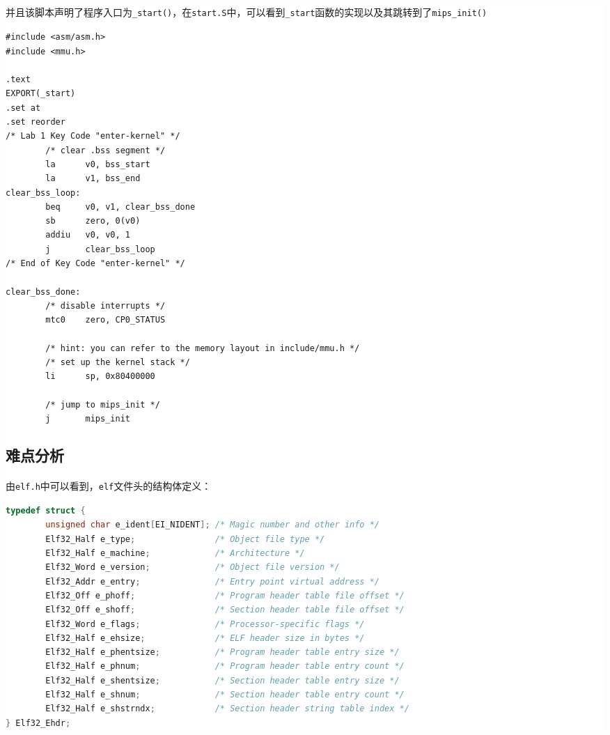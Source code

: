 并且该脚本声明了程序入口为`_start()`，在`start.S`中，可以看到`_start`函数的实现以及其跳转到了`mips_init()`

```assembly
#include <asm/asm.h>
#include <mmu.h>

.text
EXPORT(_start)
.set at
.set reorder
/* Lab 1 Key Code "enter-kernel" */
        /* clear .bss segment */
        la      v0, bss_start
        la      v1, bss_end
clear_bss_loop:
        beq     v0, v1, clear_bss_done
        sb      zero, 0(v0)
        addiu   v0, v0, 1
        j       clear_bss_loop
/* End of Key Code "enter-kernel" */

clear_bss_done:
        /* disable interrupts */
        mtc0    zero, CP0_STATUS

        /* hint: you can refer to the memory layout in include/mmu.h */
        /* set up the kernel stack */
        li      sp, 0x80400000

        /* jump to mips_init */
        j       mips_init
```

## 难点分析

由`elf.h`中可以看到，`elf`文件头的结构体定义：

```c
typedef struct {
        unsigned char e_ident[EI_NIDENT]; /* Magic number and other info */
        Elf32_Half e_type;                /* Object file type */
        Elf32_Half e_machine;             /* Architecture */
        Elf32_Word e_version;             /* Object file version */
        Elf32_Addr e_entry;               /* Entry point virtual address */
        Elf32_Off e_phoff;                /* Program header table file offset */
        Elf32_Off e_shoff;                /* Section header table file offset */
        Elf32_Word e_flags;               /* Processor-specific flags */
        Elf32_Half e_ehsize;              /* ELF header size in bytes */
        Elf32_Half e_phentsize;           /* Program header table entry size */
        Elf32_Half e_phnum;               /* Program header table entry count */
        Elf32_Half e_shentsize;           /* Section header table entry size */
        Elf32_Half e_shnum;               /* Section header table entry count */
        Elf32_Half e_shstrndx;            /* Section header string table index */
} Elf32_Ehdr;
```
